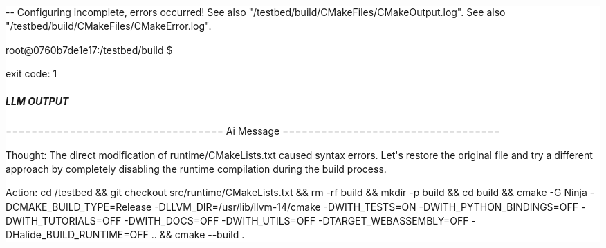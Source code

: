 
-- Configuring incomplete, errors occurred!
See also "/testbed/build/CMakeFiles/CMakeOutput.log".
See also "/testbed/build/CMakeFiles/CMakeError.log".


root@0760b7de1e17:/testbed/build $

exit code: 1

##### LLM OUTPUT #####
================================== Ai Message ==================================

Thought: The direct modification of runtime/CMakeLists.txt caused syntax errors. Let's restore the original file and try a different approach by completely disabling the runtime compilation during the build process.

Action: <command>cd /testbed && git checkout src/runtime/CMakeLists.txt && rm -rf build && mkdir -p build && cd build && cmake -G Ninja -DCMAKE_BUILD_TYPE=Release -DLLVM_DIR=/usr/lib/llvm-14/cmake -DWITH_TESTS=ON -DWITH_PYTHON_BINDINGS=OFF -DWITH_TUTORIALS=OFF -DWITH_DOCS=OFF -DWITH_UTILS=OFF -DTARGET_WEBASSEMBLY=OFF -DHalide_BUILD_RUNTIME=OFF .. && cmake --build .</command>
